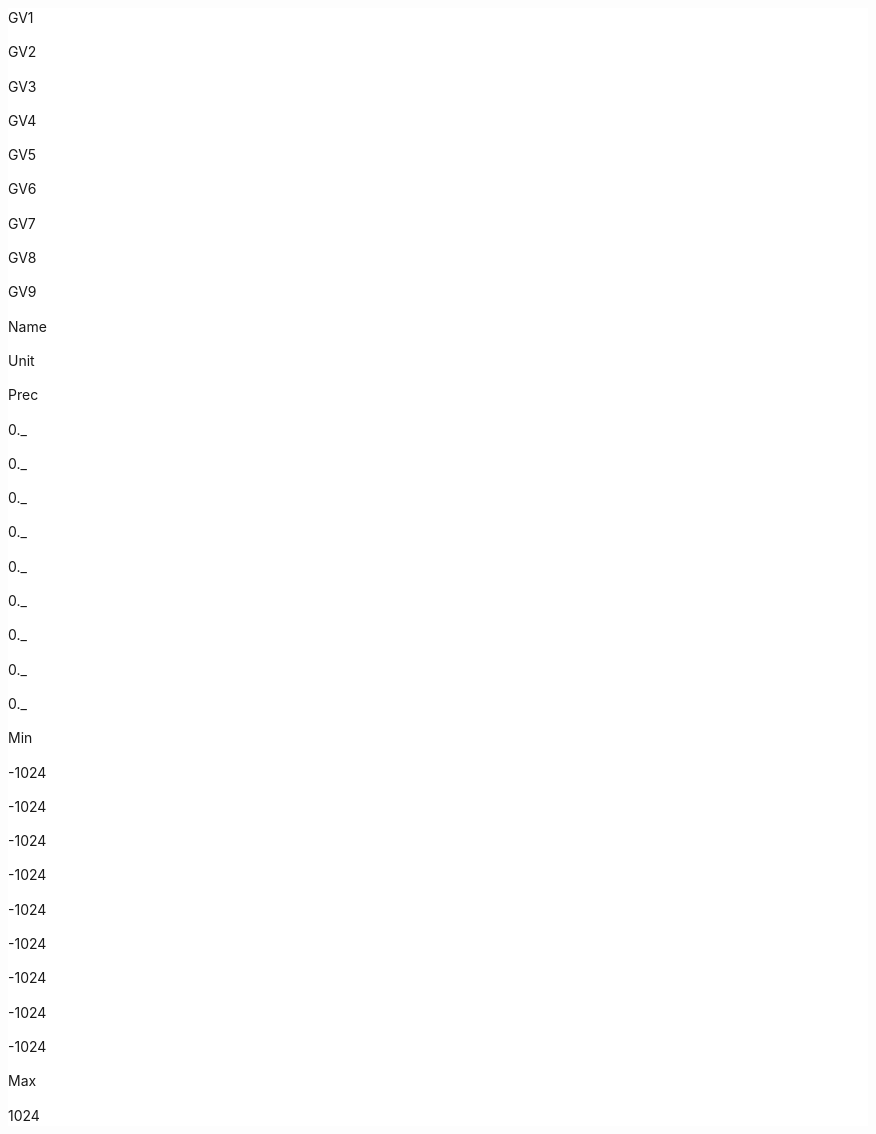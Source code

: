 GV1

GV2

GV3

GV4

GV5

GV6

GV7

GV8

GV9

Name

Unit

Prec

0.\_

0.\_

0.\_

0.\_

0.\_

0.\_

0.\_

0.\_

0.\_

Min

\-1024

\-1024

\-1024

\-1024

\-1024

\-1024

\-1024

\-1024

\-1024

Max

1024
